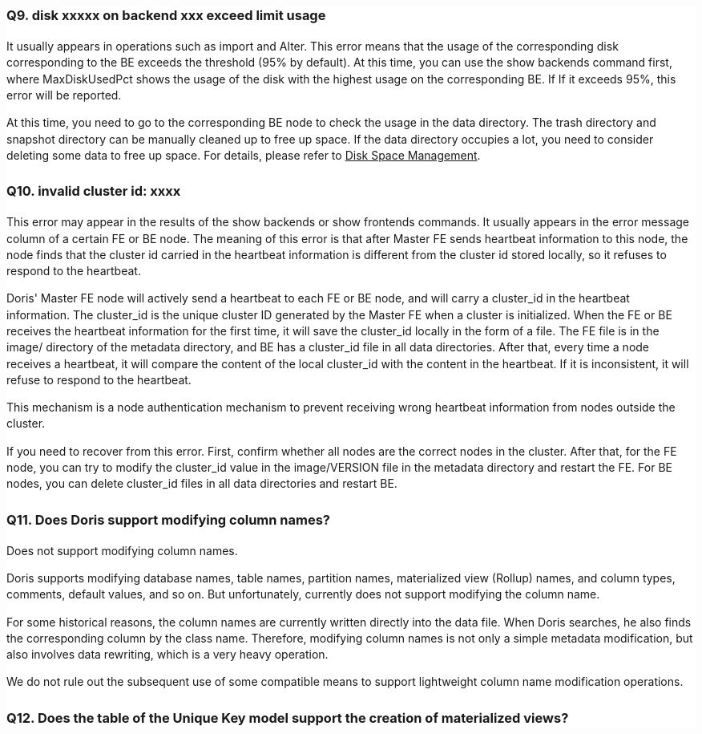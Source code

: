 ### Q9. disk xxxxx on backend xxx exceed limit usage

It usually appears in operations such as import and Alter. This error means that the usage of the corresponding disk corresponding to the BE exceeds the threshold (95% by default). At this time, you can use the show backends command first, where MaxDiskUsedPct shows the usage of the disk with the highest usage on the corresponding BE. If If it exceeds 95%, this error will be reported.

At this time, you need to go to the corresponding BE node to check the usage in the data directory. The trash directory and snapshot directory can be manually cleaned up to free up space. If the data directory occupies a lot, you need to consider deleting some data to free up space. For details, please refer to [Disk Space Management](../administrator-guide/operation/disk-capacity.md).

### Q10. invalid cluster id: xxxx

This error may appear in the results of the show backends or show frontends commands. It usually appears in the error message column of a certain FE or BE node. The meaning of this error is that after Master FE sends heartbeat information to this node, the node finds that the cluster id carried in the heartbeat information is different from the cluster id stored locally, so it refuses to respond to the heartbeat.

Doris' Master FE node will actively send a heartbeat to each FE or BE node, and will carry a cluster_id in the heartbeat information. The cluster_id is the unique cluster ID generated by the Master FE when a cluster is initialized. When the FE or BE receives the heartbeat information for the first time, it will save the cluster_id locally in the form of a file. The FE file is in the image/ directory of the metadata directory, and BE has a cluster_id file in all data directories. After that, every time a node receives a heartbeat, it will compare the content of the local cluster_id with the content in the heartbeat. If it is inconsistent, it will refuse to respond to the heartbeat.

This mechanism is a node authentication mechanism to prevent receiving wrong heartbeat information from nodes outside the cluster.

If you need to recover from this error. First, confirm whether all nodes are the correct nodes in the cluster. After that, for the FE node, you can try to modify the cluster_id value in the image/VERSION file in the metadata directory and restart the FE. For BE nodes, you can delete cluster_id files in all data directories and restart BE.

### Q11. Does Doris support modifying column names?

Does not support modifying column names.

Doris supports modifying database names, table names, partition names, materialized view (Rollup) names, and column types, comments, default values, and so on. But unfortunately, currently does not support modifying the column name.

For some historical reasons, the column names are currently written directly into the data file. When Doris searches, he also finds the corresponding column by the class name. Therefore, modifying column names is not only a simple metadata modification, but also involves data rewriting, which is a very heavy operation.

We do not rule out the subsequent use of some compatible means to support lightweight column name modification operations.

### Q12. Does the table of the Unique Key model support the creation of materialized views?
